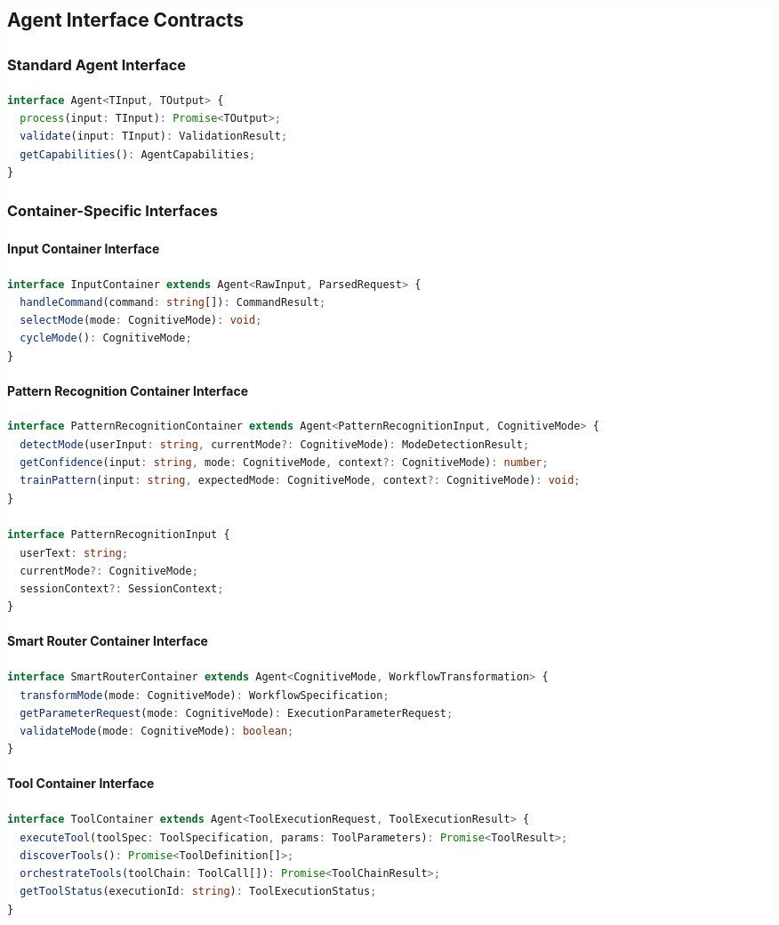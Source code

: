 ## Agent Interface Contracts

### Standard Agent Interface
```typescript
interface Agent<TInput, TOutput> {
  process(input: TInput): Promise<TOutput>;
  validate(input: TInput): ValidationResult;
  getCapabilities(): AgentCapabilities;
}
```

### Container-Specific Interfaces

#### Input Container Interface
```typescript
interface InputContainer extends Agent<RawInput, ParsedRequest> {
  handleCommand(command: string[]): CommandResult;
  selectMode(mode: CognitiveMode): void;
  cycleMode(): CognitiveMode;
}
```

#### Pattern Recognition Container Interface  
```typescript
interface PatternRecognitionContainer extends Agent<PatternRecognitionInput, CognitiveMode> {
  detectMode(userInput: string, currentMode?: CognitiveMode): ModeDetectionResult;
  getConfidence(input: string, mode: CognitiveMode, context?: CognitiveMode): number;
  trainPattern(input: string, expectedMode: CognitiveMode, context?: CognitiveMode): void;
}

interface PatternRecognitionInput {
  userText: string;
  currentMode?: CognitiveMode;
  sessionContext?: SessionContext;
}
```

#### Smart Router Container Interface
```typescript
interface SmartRouterContainer extends Agent<CognitiveMode, WorkflowTransformation> {
  transformMode(mode: CognitiveMode): WorkflowSpecification;
  getParameterRequest(mode: CognitiveMode): ExecutionParameterRequest;
  validateMode(mode: CognitiveMode): boolean;
}
```

#### Tool Container Interface
```typescript
interface ToolContainer extends Agent<ToolExecutionRequest, ToolExecutionResult> {
  executeTool(toolSpec: ToolSpecification, params: ToolParameters): Promise<ToolResult>;
  discoverTools(): Promise<ToolDefinition[]>;
  orchestrateTools(toolChain: ToolCall[]): Promise<ToolChainResult>;
  getToolStatus(executionId: string): ToolExecutionStatus;
}
```
